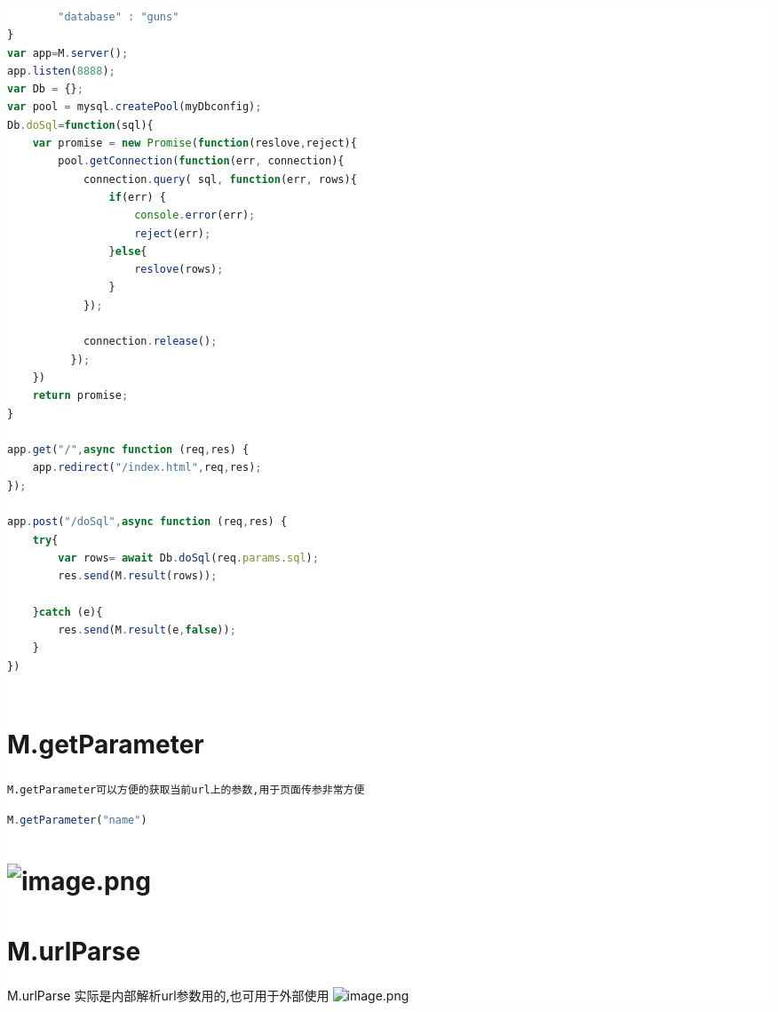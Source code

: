 ```javascript
        "database" : "guns"
}
var app=M.server();
app.listen(8888);
var Db = {};
var pool = mysql.createPool(myDbconfig);
Db.doSql=function(sql){
    var promise = new Promise(function(reslove,reject){      
        pool.getConnection(function(err, connection){
            connection.query( sql, function(err, rows){
                if(err) {
                    console.error(err);
                    reject(err);
                }else{
                    reslove(rows);
                }
            });
            
            connection.release();
          });
    })
    return promise;
}
 
app.get("/",async function (req,res) {
    app.redirect("/index.html",req,res);
});
 
app.post("/doSql",async function (req,res) {
    try{      
        var rows= await Db.doSql(req.params.sql);
        res.send(M.result(rows));
      
    }catch (e){
        res.send(M.result(e,false));
    }
})
 
```
# M.getParameter
    M.getParameter可以方便的获取当前url上的参数,用于页面传参非常方便
```javascript
M.getParameter("name")
```
# ![image.png](https://ming-bucket-01.oss-cn-beijing.aliyuncs.com/yuque/ming_mock1592056794868-f867319a-7a87-40a5-a44c-1139f733717c.png#align=left&display=inline&height=542&margin=%5Bobject%20Object%5D&name=image.png&originHeight=542&originWidth=919&size=65299&status=done&style=none&width=919)
# M.urlParse
M.urlParse 实际是内部解析url参数用的,也可用于外部使用
![image.png](https://ming-bucket-01.oss-cn-beijing.aliyuncs.com/yuque/ming_mock1592056958835-de081a18-f3d1-4c1e-82f4-a5191c884425.png#align=left&display=inline&height=89&margin=%5Bobject%20Object%5D&name=image.png&originHeight=89&originWidth=711&size=9250&status=done&style=none&width=711)

